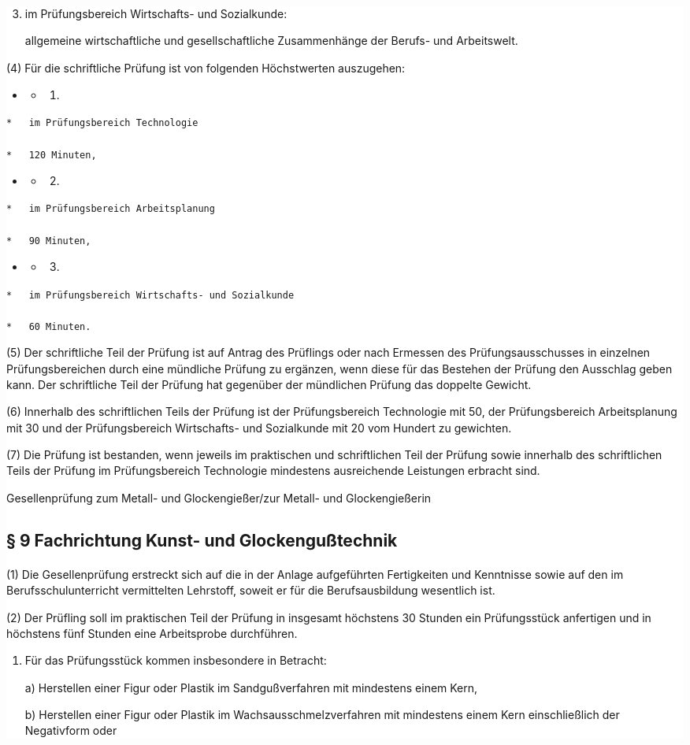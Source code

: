 3.  im Prüfungsbereich Wirtschafts- und Sozialkunde:

    allgemeine wirtschaftliche und gesellschaftliche Zusammenhänge der Berufs- und Arbeitswelt.




(4) Für die schriftliche Prüfung ist von folgenden Höchstwerten auszugehen:

*    *   1.

    *   im Prüfungsbereich Technologie

    *   120 Minuten,


*    *   2.

    *   im Prüfungsbereich Arbeitsplanung

    *   90 Minuten,


*    *   3.

    *   im Prüfungsbereich Wirtschafts- und Sozialkunde

    *   60 Minuten.




(5) Der schriftliche Teil der Prüfung ist auf Antrag des Prüflings oder nach Ermessen des Prüfungsausschusses in einzelnen Prüfungsbereichen durch eine mündliche Prüfung zu ergänzen, wenn diese für das Bestehen der Prüfung den Ausschlag geben kann. Der schriftliche Teil der Prüfung hat gegenüber der mündlichen Prüfung das doppelte Gewicht.

(6) Innerhalb des schriftlichen Teils der Prüfung ist der Prüfungsbereich Technologie mit 50, der Prüfungsbereich Arbeitsplanung mit 30 und der Prüfungsbereich Wirtschafts- und Sozialkunde mit 20 vom Hundert zu gewichten.

(7) Die Prüfung ist bestanden, wenn jeweils im praktischen und schriftlichen Teil der Prüfung sowie innerhalb des schriftlichen Teils der Prüfung im Prüfungsbereich Technologie mindestens ausreichende Leistungen erbracht sind.

Gesellenprüfung zum Metall- und Glockengießer/zur Metall- und Glockengießerin

## § 9 Fachrichtung Kunst- und Glockengußtechnik

(1) Die Gesellenprüfung erstreckt sich auf die in der Anlage aufgeführten Fertigkeiten und Kenntnisse sowie auf den im Berufsschulunterricht vermittelten Lehrstoff, soweit er für die Berufsausbildung wesentlich ist.

(2) Der Prüfling soll im praktischen Teil der Prüfung in insgesamt höchstens 30 Stunden ein Prüfungsstück anfertigen und in höchstens fünf Stunden eine Arbeitsprobe durchführen.

1.  Für das Prüfungsstück kommen insbesondere in Betracht:

    a)  Herstellen einer Figur oder Plastik im Sandgußverfahren mit mindestens einem Kern,


    b)  Herstellen einer Figur oder Plastik im Wachsausschmelzverfahren mit mindestens einem Kern einschließlich der Negativform oder

